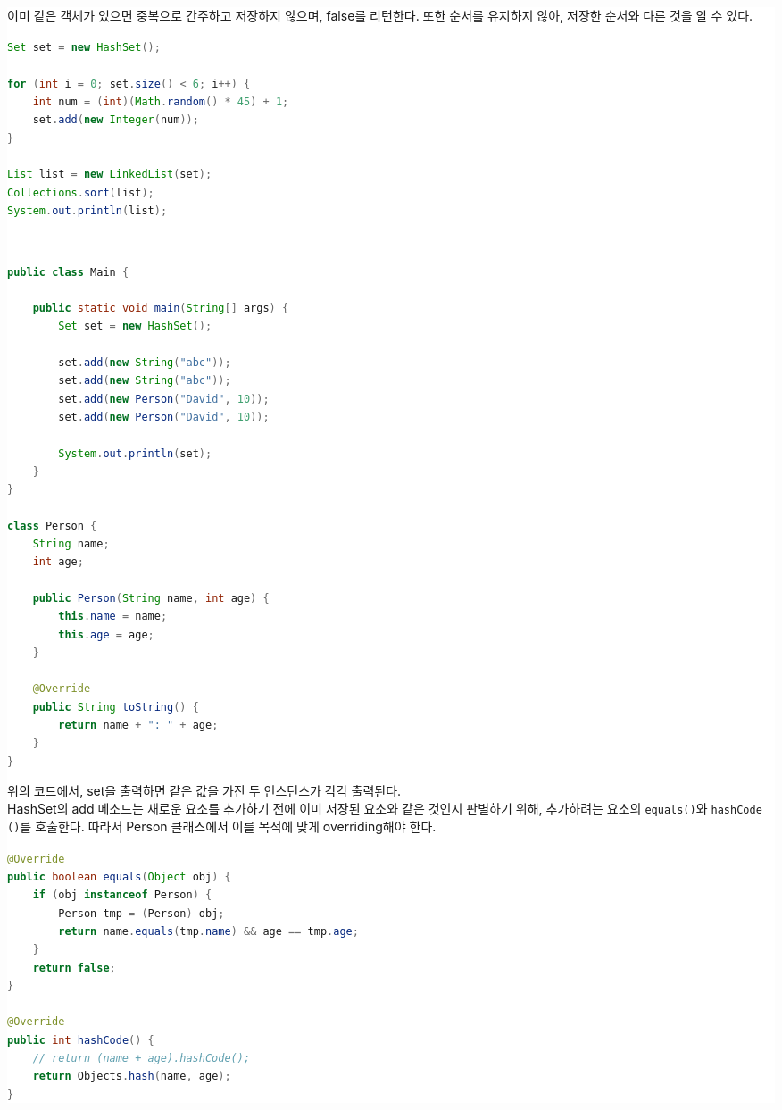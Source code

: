 이미 같은 객체가 있으면 중복으로 간주하고 저장하지 않으며, false를 리턴한다. 또한 순서를 유지하지 않아, 저장한 순서와 다른 것을 알 수 있다.

```java
Set set = new HashSet();

for (int i = 0; set.size() < 6; i++) {
    int num = (int)(Math.random() * 45) + 1;
    set.add(new Integer(num));
}

List list = new LinkedList(set);
Collections.sort(list);
System.out.println(list);
```

<br>

```java
public class Main {

    public static void main(String[] args) {
        Set set = new HashSet();

        set.add(new String("abc"));
        set.add(new String("abc"));
        set.add(new Person("David", 10));
        set.add(new Person("David", 10));

        System.out.println(set);
    }
}

class Person {
    String name;
    int age;

    public Person(String name, int age) {
        this.name = name;
        this.age = age;
    }

    @Override
    public String toString() {
        return name + ": " + age;
    }
}
```

위의 코드에서, set을 출력하면 같은 값을 가진 두 인스턴스가 각각 출력된다.  
HashSet의 add 메소드는 새로운 요소를 추가하기 전에 이미 저장된 요소와 같은 것인지 판별하기 위해, 추가하려는 요소의 `equals()`와 `hashCode()`를 호출한다. 따라서 Person 클래스에서 이를 목적에 맞게 overriding해야 한다.

```java
@Override
public boolean equals(Object obj) {
    if (obj instanceof Person) {
        Person tmp = (Person) obj;
        return name.equals(tmp.name) && age == tmp.age;
    }
    return false;
}

@Override
public int hashCode() {
	// return (name + age).hashCode();
    return Objects.hash(name, age);
}
```